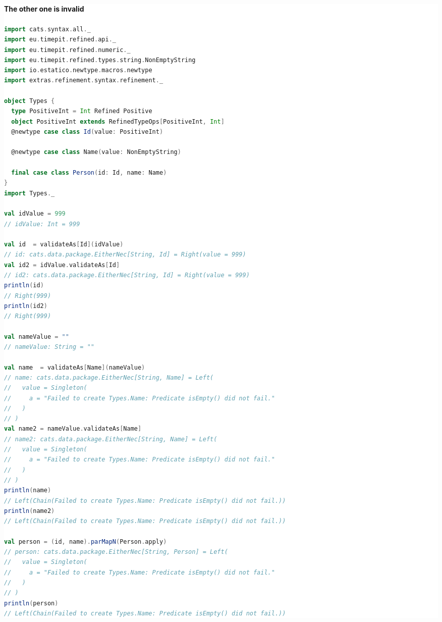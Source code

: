 #### The other one is invalid

```scala
import cats.syntax.all._
import eu.timepit.refined.api._
import eu.timepit.refined.numeric._
import eu.timepit.refined.types.string.NonEmptyString
import io.estatico.newtype.macros.newtype
import extras.refinement.syntax.refinement._

object Types {
  type PositiveInt = Int Refined Positive
  object PositiveInt extends RefinedTypeOps[PositiveInt, Int]
  @newtype case class Id(value: PositiveInt)

  @newtype case class Name(value: NonEmptyString)

  final case class Person(id: Id, name: Name)
}
import Types._

val idValue = 999
// idValue: Int = 999

val id  = validateAs[Id](idValue)
// id: cats.data.package.EitherNec[String, Id] = Right(value = 999)
val id2 = idValue.validateAs[Id]
// id2: cats.data.package.EitherNec[String, Id] = Right(value = 999)
println(id)
// Right(999)
println(id2)
// Right(999)

val nameValue = ""
// nameValue: String = ""

val name  = validateAs[Name](nameValue)
// name: cats.data.package.EitherNec[String, Name] = Left(
//   value = Singleton(
//     a = "Failed to create Types.Name: Predicate isEmpty() did not fail."
//   )
// )
val name2 = nameValue.validateAs[Name]
// name2: cats.data.package.EitherNec[String, Name] = Left(
//   value = Singleton(
//     a = "Failed to create Types.Name: Predicate isEmpty() did not fail."
//   )
// )
println(name)
// Left(Chain(Failed to create Types.Name: Predicate isEmpty() did not fail.))
println(name2)
// Left(Chain(Failed to create Types.Name: Predicate isEmpty() did not fail.))

val person = (id, name).parMapN(Person.apply)
// person: cats.data.package.EitherNec[String, Person] = Left(
//   value = Singleton(
//     a = "Failed to create Types.Name: Predicate isEmpty() did not fail."
//   )
// )
println(person)
// Left(Chain(Failed to create Types.Name: Predicate isEmpty() did not fail.))
```
